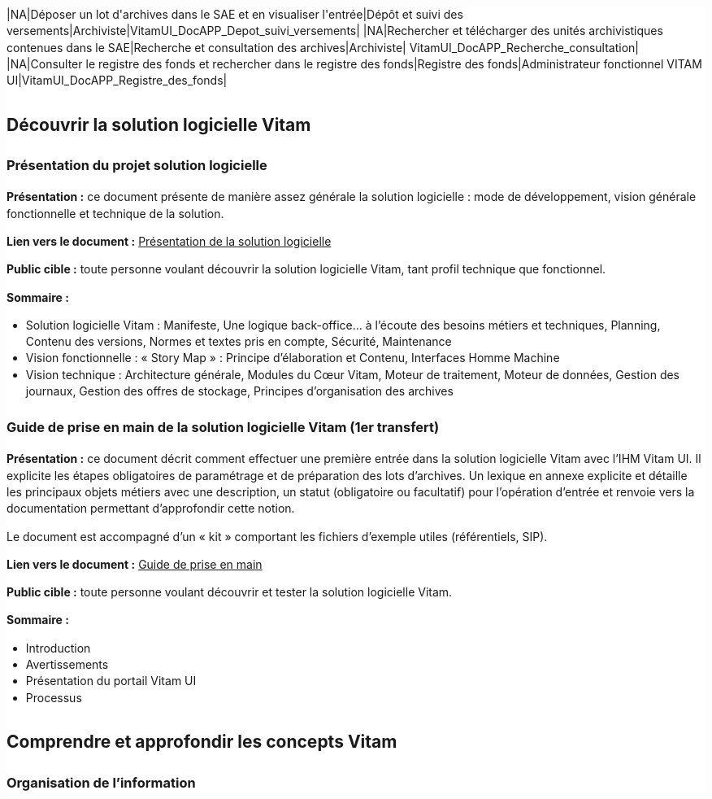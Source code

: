 |NA|Déposer un lot d'archives dans le SAE et en visualiser l'entrée|Dépôt et suivi des versements|Archiviste|VitamUI_DocAPP_Depot_suivi_versements|
|NA|Rechercher et télécharger des unités archivistiques contenues dans le SAE|Recherche et consultation des archives|Archiviste|	VitamUI_DocAPP_Recherche_consultation|
|NA|Consulter le registre des fonds et rechercher dans le registre des fonds|Registre des fonds|Administrateur fonctionnel VITAM UI|VitamUI_DocAPP_Registre_des_fonds|

Découvrir la solution logicielle Vitam
---

### Présentation du projet solution logicielle

**Présentation :** ce document présente de manière assez générale la solution logicielle : mode de développement, vision générale fonctionnelle et technique de la solution.  

**Lien vers le document :** [Présentation de la solution logicielle](./presentation_solution_logicielle.md)

**Public cible :** toute personne voulant découvrir la solution logicielle Vitam, tant profil technique que fonctionnel.

**Sommaire :** 
-  Solution logicielle Vitam : Manifeste, Une logique back-office… à l’écoute des besoins métiers et techniques, Planning, Contenu des versions, Normes et textes pris en compte, Sécurité, Maintenance
-  Vision fonctionnelle : « Story Map » : Principe d’élaboration et Contenu, Interfaces Homme Machine
-  Vision technique : Architecture générale, Modules du Cœur Vitam, Moteur de traitement, Moteur de données, Gestion des journaux, Gestion des offres de stockage, Principes d’organisation des archives

### Guide de prise en main de la solution logicielle Vitam (1er transfert)

**Présentation :** ce document décrit comment effectuer une première entrée dans la solution logicielle Vitam avec l’IHM Vitam UI. Il explicite les étapes obligatoires de paramétrage et de préparation des lots d’archives. Un lexique en annexe explicite et détaille les principaux objets métiers avec une description, un statut (obligatoire ou facultatif) pour l’opération d’entrée et renvoie vers la documentation permettant d’approfondir cette notion.  

Le document est accompagné d’un « kit » comportant les fichiers d’exemple utiles (référentiels, SIP).

**Lien vers le document :** [Guide de prise en main](./guide_prise_en_main.md)  

**Public cible :** toute personne voulant découvrir et tester la solution logicielle Vitam.  

**Sommaire :**
-  Introduction
-  Avertissements
-  Présentation du portail Vitam UI
-  Processus

Comprendre et approfondir les concepts Vitam
---

### Organisation de l’information
